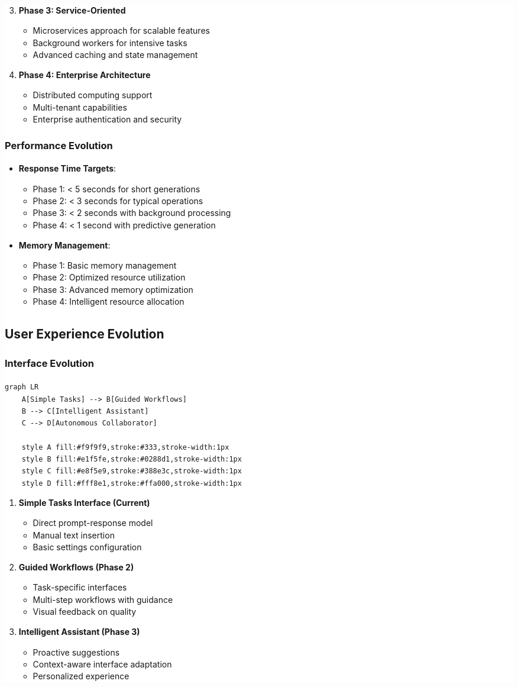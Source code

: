 3. **Phase 3: Service-Oriented**
   - Microservices approach for scalable features
   - Background workers for intensive tasks
   - Advanced caching and state management

4. **Phase 4: Enterprise Architecture**
   - Distributed computing support
   - Multi-tenant capabilities
   - Enterprise authentication and security

### Performance Evolution

- **Response Time Targets**:
  - Phase 1: < 5 seconds for short generations
  - Phase 2: < 3 seconds for typical operations
  - Phase 3: < 2 seconds with background processing
  - Phase 4: < 1 second with predictive generation

- **Memory Management**:
  - Phase 1: Basic memory management
  - Phase 2: Optimized resource utilization
  - Phase 3: Advanced memory optimization
  - Phase 4: Intelligent resource allocation

## User Experience Evolution

### Interface Evolution

```mermaid
graph LR
    A[Simple Tasks] --> B[Guided Workflows]
    B --> C[Intelligent Assistant]
    C --> D[Autonomous Collaborator]
    
    style A fill:#f9f9f9,stroke:#333,stroke-width:1px
    style B fill:#e1f5fe,stroke:#0288d1,stroke-width:1px
    style C fill:#e8f5e9,stroke:#388e3c,stroke-width:1px
    style D fill:#fff8e1,stroke:#ffa000,stroke-width:1px
```

1. **Simple Tasks Interface (Current)**
   - Direct prompt-response model
   - Manual text insertion
   - Basic settings configuration

2. **Guided Workflows (Phase 2)**
   - Task-specific interfaces
   - Multi-step workflows with guidance
   - Visual feedback on quality

3. **Intelligent Assistant (Phase 3)**
   - Proactive suggestions
   - Context-aware interface adaptation
   - Personalized experience
